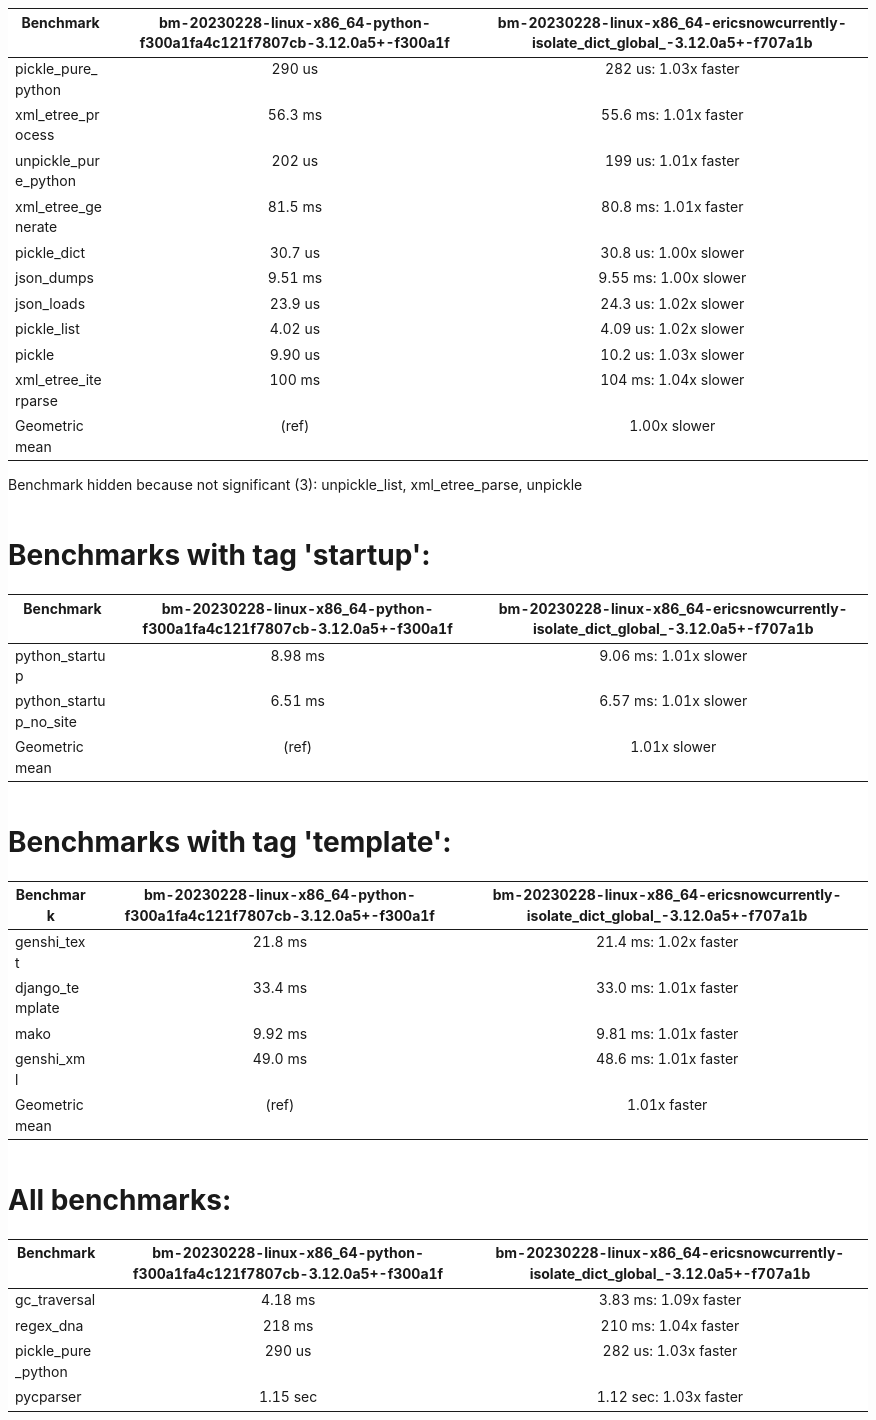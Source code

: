 | Benchmark            | bm-20230228-linux-x86_64-python-f300a1fa4c121f7807cb-3.12.0a5+-f300a1f | bm-20230228-linux-x86_64-ericsnowcurrently-isolate_dict_global_-3.12.0a5+-f707a1b |
|----------------------|:----------------------------------------------------------------------:|:---------------------------------------------------------------------------------:|
| pickle_pure_python   | 290 us                                                                 | 282 us: 1.03x faster                                                              |
| xml_etree_process    | 56.3 ms                                                                | 55.6 ms: 1.01x faster                                                             |
| unpickle_pure_python | 202 us                                                                 | 199 us: 1.01x faster                                                              |
| xml_etree_generate   | 81.5 ms                                                                | 80.8 ms: 1.01x faster                                                             |
| pickle_dict          | 30.7 us                                                                | 30.8 us: 1.00x slower                                                             |
| json_dumps           | 9.51 ms                                                                | 9.55 ms: 1.00x slower                                                             |
| json_loads           | 23.9 us                                                                | 24.3 us: 1.02x slower                                                             |
| pickle_list          | 4.02 us                                                                | 4.09 us: 1.02x slower                                                             |
| pickle               | 9.90 us                                                                | 10.2 us: 1.03x slower                                                             |
| xml_etree_iterparse  | 100 ms                                                                 | 104 ms: 1.04x slower                                                              |
| Geometric mean       | (ref)                                                                  | 1.00x slower                                                                      |

Benchmark hidden because not significant (3): unpickle_list, xml_etree_parse, unpickle

Benchmarks with tag 'startup':
==============================

| Benchmark              | bm-20230228-linux-x86_64-python-f300a1fa4c121f7807cb-3.12.0a5+-f300a1f | bm-20230228-linux-x86_64-ericsnowcurrently-isolate_dict_global_-3.12.0a5+-f707a1b |
|------------------------|:----------------------------------------------------------------------:|:---------------------------------------------------------------------------------:|
| python_startup         | 8.98 ms                                                                | 9.06 ms: 1.01x slower                                                             |
| python_startup_no_site | 6.51 ms                                                                | 6.57 ms: 1.01x slower                                                             |
| Geometric mean         | (ref)                                                                  | 1.01x slower                                                                      |

Benchmarks with tag 'template':
===============================

| Benchmark       | bm-20230228-linux-x86_64-python-f300a1fa4c121f7807cb-3.12.0a5+-f300a1f | bm-20230228-linux-x86_64-ericsnowcurrently-isolate_dict_global_-3.12.0a5+-f707a1b |
|-----------------|:----------------------------------------------------------------------:|:---------------------------------------------------------------------------------:|
| genshi_text     | 21.8 ms                                                                | 21.4 ms: 1.02x faster                                                             |
| django_template | 33.4 ms                                                                | 33.0 ms: 1.01x faster                                                             |
| mako            | 9.92 ms                                                                | 9.81 ms: 1.01x faster                                                             |
| genshi_xml      | 49.0 ms                                                                | 48.6 ms: 1.01x faster                                                             |
| Geometric mean  | (ref)                                                                  | 1.01x faster                                                                      |

All benchmarks:
===============

| Benchmark              | bm-20230228-linux-x86_64-python-f300a1fa4c121f7807cb-3.12.0a5+-f300a1f | bm-20230228-linux-x86_64-ericsnowcurrently-isolate_dict_global_-3.12.0a5+-f707a1b |
|------------------------|:----------------------------------------------------------------------:|:---------------------------------------------------------------------------------:|
| gc_traversal           | 4.18 ms                                                                | 3.83 ms: 1.09x faster                                                             |
| regex_dna              | 218 ms                                                                 | 210 ms: 1.04x faster                                                              |
| pickle_pure_python     | 290 us                                                                 | 282 us: 1.03x faster                                                              |
| pycparser              | 1.15 sec                                                               | 1.12 sec: 1.03x faster                                                            |